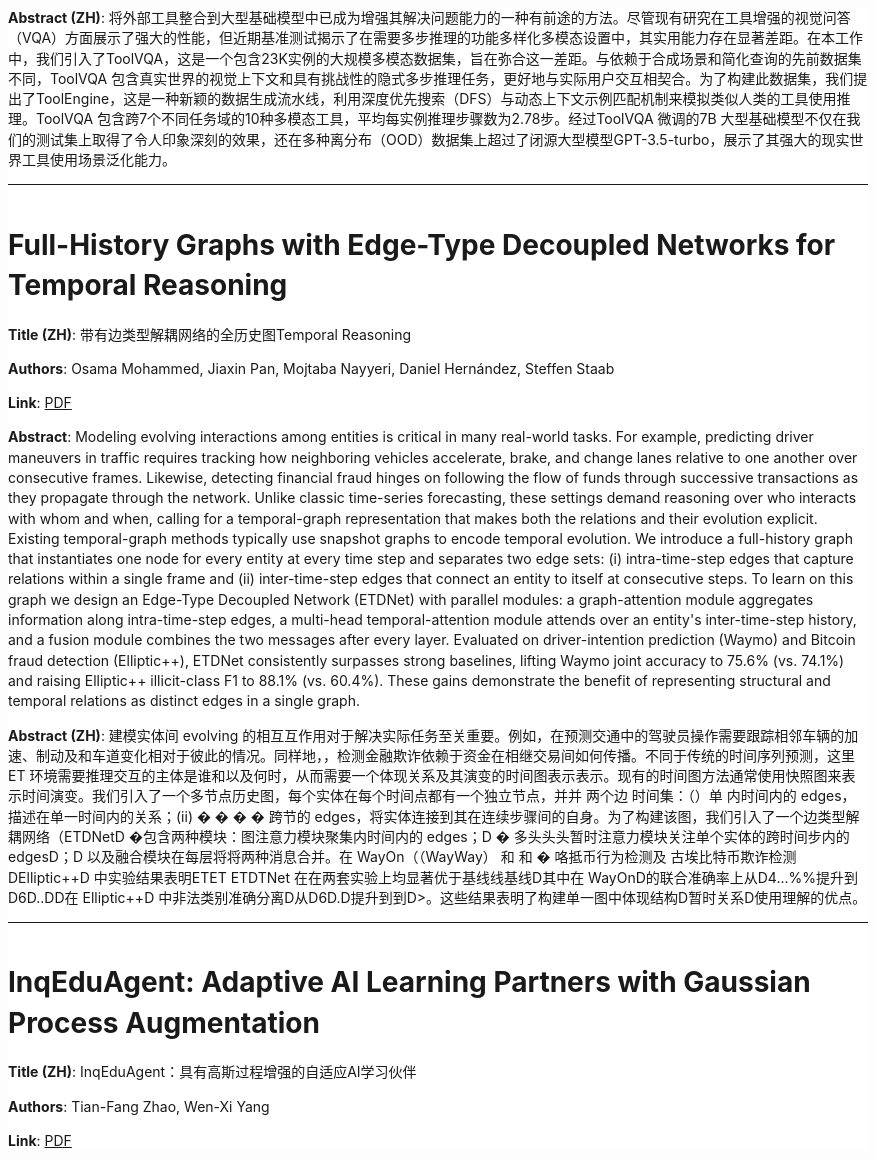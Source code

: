 **Abstract (ZH)**: 将外部工具整合到大型基础模型中已成为增强其解决问题能力的一种有前途的方法。尽管现有研究在工具增强的视觉问答（VQA）方面展示了强大的性能，但近期基准测试揭示了在需要多步推理的功能多样化多模态设置中，其实用能力存在显著差距。在本工作中，我们引入了ToolVQA，这是一个包含23K实例的大规模多模态数据集，旨在弥合这一差距。与依赖于合成场景和简化查询的先前数据集不同，ToolVQA 包含真实世界的视觉上下文和具有挑战性的隐式多步推理任务，更好地与实际用户交互相契合。为了构建此数据集，我们提出了ToolEngine，这是一种新颖的数据生成流水线，利用深度优先搜索（DFS）与动态上下文示例匹配机制来模拟类似人类的工具使用推理。ToolVQA 包含跨7个不同任务域的10种多模态工具，平均每实例推理步骤数为2.78步。经过ToolVQA 微调的7B 大型基础模型不仅在我们的测试集上取得了令人印象深刻的效果，还在多种离分布（OOD）数据集上超过了闭源大型模型GPT-3.5-turbo，展示了其强大的现实世界工具使用场景泛化能力。 

---
# Full-History Graphs with Edge-Type Decoupled Networks for Temporal Reasoning 

**Title (ZH)**: 带有边类型解耦网络的全历史图Temporal Reasoning 

**Authors**: Osama Mohammed, Jiaxin Pan, Mojtaba Nayyeri, Daniel Hernández, Steffen Staab  

**Link**: [PDF](https://arxiv.org/pdf/2508.03251)  

**Abstract**: Modeling evolving interactions among entities is critical in many real-world tasks. For example, predicting driver maneuvers in traffic requires tracking how neighboring vehicles accelerate, brake, and change lanes relative to one another over consecutive frames. Likewise, detecting financial fraud hinges on following the flow of funds through successive transactions as they propagate through the network. Unlike classic time-series forecasting, these settings demand reasoning over who interacts with whom and when, calling for a temporal-graph representation that makes both the relations and their evolution explicit. Existing temporal-graph methods typically use snapshot graphs to encode temporal evolution. We introduce a full-history graph that instantiates one node for every entity at every time step and separates two edge sets: (i) intra-time-step edges that capture relations within a single frame and (ii) inter-time-step edges that connect an entity to itself at consecutive steps. To learn on this graph we design an Edge-Type Decoupled Network (ETDNet) with parallel modules: a graph-attention module aggregates information along intra-time-step edges, a multi-head temporal-attention module attends over an entity's inter-time-step history, and a fusion module combines the two messages after every layer. Evaluated on driver-intention prediction (Waymo) and Bitcoin fraud detection (Elliptic++), ETDNet consistently surpasses strong baselines, lifting Waymo joint accuracy to 75.6\% (vs. 74.1\%) and raising Elliptic++ illicit-class F1 to 88.1\% (vs. 60.4\%). These gains demonstrate the benefit of representing structural and temporal relations as distinct edges in a single graph. 

**Abstract (ZH)**: 建模实体间 evolving 的相互互作用对于解决实际任务至关重要。例如，在预测交通中的驾驶员操作需要跟踪相邻车辆的加速、制动及和车道变化相对于彼此的情况。同样地，，检测金融欺诈依赖于资金在相继交易间如何传播。不同于传统的时间序列预测，这里ET 环境需要推理交互的主体是谁和以及何时，从而需要一个体现关系及其演变的时间图表示表示。现有的时间图方法通常使用快照图来表示时间演变。我们引入了一个多节点历史图，每个实体在每个时间点都有一个独立节点，并并 两个边 时间集：（）单 内时间内的 edges，描述在单一时间内的关系；(ii) � � � � 跨节的 edges，将实体连接到其在连续步骤间的自身。为了构建该图，我们引入了一个边类型解耦网络（ETDNetD �包含两种模块：图注意力模块聚集内时间内的 edges；D � 多头头头暂时注意力模块关注单个实体的跨时间步内的 edgesD；D 以及融合模块在每层将将两种消息合并。在 WayOn（（WayWay） 和 和 � 咯抵币行为检测及 古埃比特币欺诈检测DElliptic++D 中实验结果表明ETET ETDTNet 在在两套实验上均显著优于基线线基线D其中在 WayOnD的联合准确率上从D4...%%提升到D6D..DD在 Elliptic++D 中非法类别准确分离D从D6D.D提升到到D>。这些结果表明了构建单一图中体现结构D暂时关系D使用理解的优点。 

---
# InqEduAgent: Adaptive AI Learning Partners with Gaussian Process Augmentation 

**Title (ZH)**: InqEduAgent：具有高斯过程增强的自适应AI学习伙伴 

**Authors**: Tian-Fang Zhao, Wen-Xi Yang  

**Link**: [PDF](https://arxiv.org/pdf/2508.03174)  
